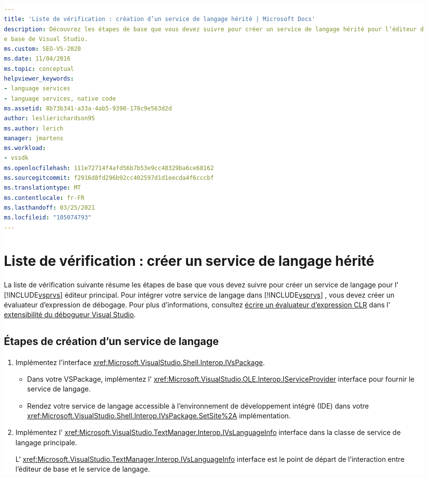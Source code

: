```yaml
---
title: 'Liste de vérification : création d’un service de langage hérité | Microsoft Docs'
description: Découvrez les étapes de base que vous devez suivre pour créer un service de langage hérité pour l’éditeur de base de Visual Studio.
ms.custom: SEO-VS-2020
ms.date: 11/04/2016
ms.topic: conceptual
helpviewer_keywords:
- language services
- language services, native code
ms.assetid: 8b73b341-a33a-4ab5-9390-178c9e563d2d
author: leslierichardson95
ms.author: lerich
manager: jmartens
ms.workload:
- vssdk
ms.openlocfilehash: 111e72714f4afd56b7b53e9cc48329ba6ce68162
ms.sourcegitcommit: f2916d8fd296b92cc402597d1d1eecda4f6cccbf
ms.translationtype: MT
ms.contentlocale: fr-FR
ms.lasthandoff: 03/25/2021
ms.locfileid: "105074793"
---
```

# <a name="checklist-create-a-legacy-language-service"></a>Liste de vérification : créer un service de langage hérité
La liste de vérification suivante résume les étapes de base que vous devez suivre pour créer un service de langage pour l' [!INCLUDE[vsprvs](../../code-quality/includes/vsprvs_md.md)] éditeur principal. Pour intégrer votre service de langage dans [!INCLUDE[vsprvs](../../code-quality/includes/vsprvs_md.md)] , vous devez créer un évaluateur d’expression de débogage. Pour plus d’informations, consultez [écrire un évaluateur d’expression CLR](../../extensibility/debugger/writing-a-common-language-runtime-expression-evaluator.md) dans l' [extensibilité du débogueur Visual Studio](../../extensibility/debugger/visual-studio-debugger-extensibility.md).

## <a name="steps-to-create-a-language-service"></a>Étapes de création d’un service de langage

1. Implémentez l'interface <xref:Microsoft.VisualStudio.Shell.Interop.IVsPackage>.

    - Dans votre VSPackage, implémentez l' <xref:Microsoft.VisualStudio.OLE.Interop.IServiceProvider> interface pour fournir le service de langage.

    - Rendez votre service de langage accessible à l’environnement de développement intégré (IDE) dans votre <xref:Microsoft.VisualStudio.Shell.Interop.IVsPackage.SetSite%2A> implémentation.

2. Implémentez l' <xref:Microsoft.VisualStudio.TextManager.Interop.IVsLanguageInfo> interface dans la classe de service de langage principale.

     L' <xref:Microsoft.VisualStudio.TextManager.Interop.IVsLanguageInfo> interface est le point de départ de l’interaction entre l’éditeur de base et le service de langage.
